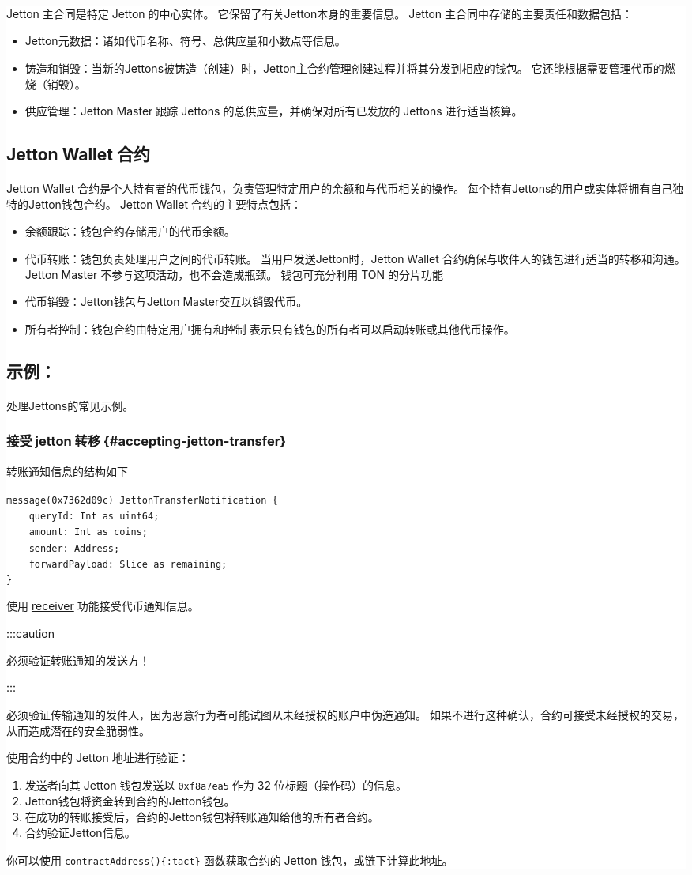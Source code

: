 Jetton 主合同是特定 Jetton 的中心实体。 它保留了有关Jetton本身的重要信息。 Jetton 主合同中存储的主要责任和数据包括：

- Jetton元数据：诸如代币名称、符号、总供应量和小数点等信息。

- 铸造和销毁：当新的Jettons被铸造（创建）时，Jetton主合约管理创建过程并将其分发到相应的钱包。 它还能根据需要管理代币的燃烧（销毁）。

- 供应管理：Jetton Master 跟踪 Jettons 的总供应量，并确保对所有已发放的 Jettons 进行适当核算。

## Jetton Wallet 合约

Jetton Wallet 合约是个人持有者的代币钱包，负责管理特定用户的余额和与代币相关的操作。 每个持有Jettons的用户或实体将拥有自己独特的Jetton钱包合约。 Jetton Wallet 合约的主要特点包括：

- 余额跟踪：钱包合约存储用户的代币余额。

- 代币转账：钱包负责处理用户之间的代币转账。 当用户发送Jetton时，Jetton Wallet 合约确保与收件人的钱包进行适当的转移和沟通。 Jetton Master 不参与这项活动，也不会造成瓶颈。 钱包可充分利用 TON 的分片功能

- 代币销毁：Jetton钱包与Jetton Master交互以销毁代币。

- 所有者控制：钱包合约由特定用户拥有和控制 表示只有钱包的所有者可以启动转账或其他代币操作。

## 示例：

处理Jettons的常见示例。

### 接受 jetton 转移 {#accepting-jetton-transfer}

转账通知信息的结构如下

```tact
message(0x7362d09c) JettonTransferNotification {
    queryId: Int as uint64;
    amount: Int as coins;
    sender: Address;
    forwardPayload: Slice as remaining;
}
```

使用 [receiver](/zh-cn/book/receive) 功能接受代币通知信息。

:::caution

  必须验证转账通知的发送方！

:::

必须验证传输通知的发件人，因为恶意行为者可能试图从未经授权的账户中伪造通知。
如果不进行这种确认，合约可接受未经授权的交易，从而造成潜在的安全脆弱性。

使用合约中的 Jetton 地址进行验证：

1. 发送者向其 Jetton 钱包发送以 `0xf8a7ea5` 作为 32 位标题（操作码）的信息。
2. Jetton钱包将资金转到合约的Jetton钱包。
3. 在成功的转账接受后，合约的Jetton钱包将转账通知给他的所有者合约。
4. 合约验证Jetton信息。

你可以使用 [`contractAddress(){:tact}`](/zh-cn/ref/core-common#contractaddress) 函数获取合约的 Jetton 钱包，或链下计算此地址。
